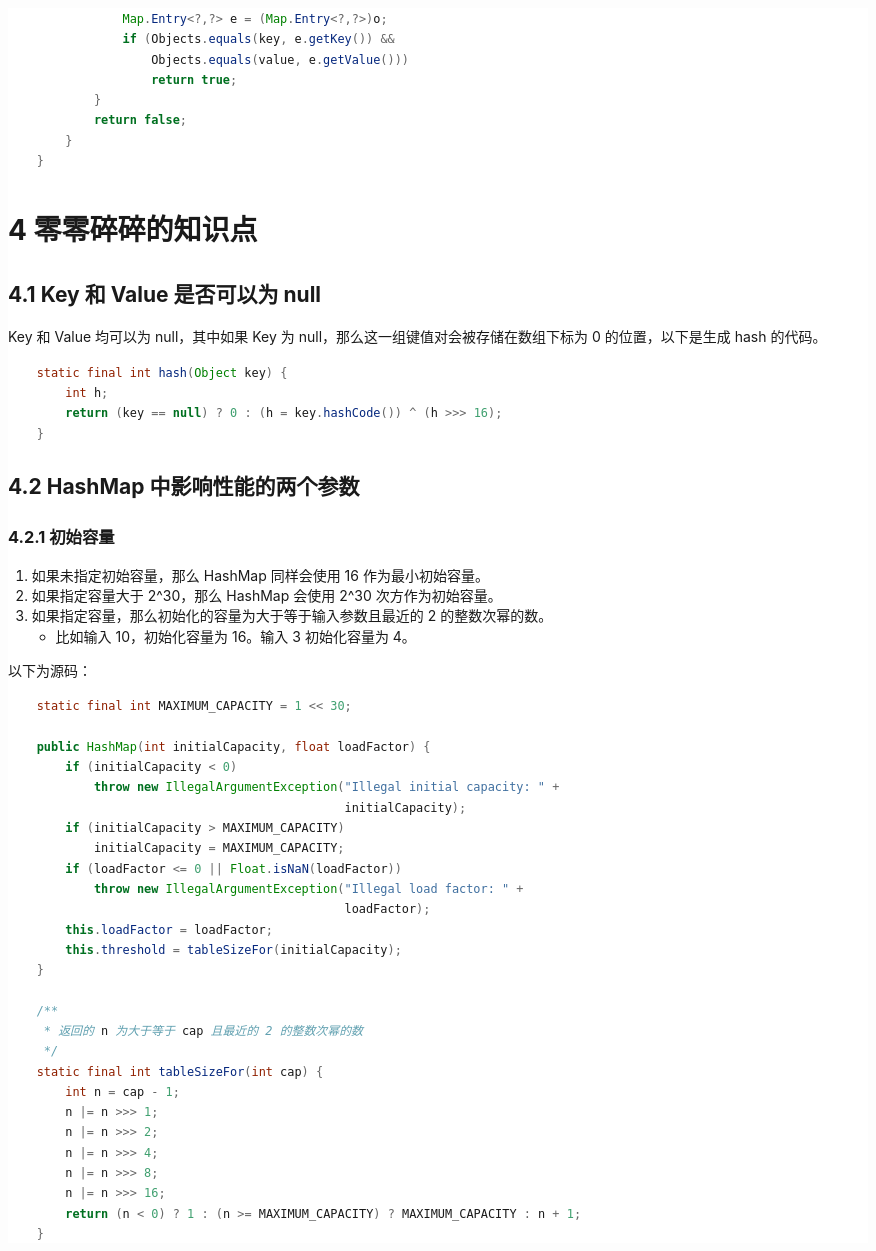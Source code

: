 ```java
                Map.Entry<?,?> e = (Map.Entry<?,?>)o;
                if (Objects.equals(key, e.getKey()) &&
                    Objects.equals(value, e.getValue()))
                    return true;
            }
            return false;
        }
    }
```

# 4 零零碎碎的知识点

## 4.1 Key 和 Value 是否可以为 null

Key 和 Value 均可以为 null，其中如果 Key 为 null，那么这一组键值对会被存储在数组下标为 0 的位置，以下是生成 hash 的代码。

```java
    static final int hash(Object key) {
        int h;
        return (key == null) ? 0 : (h = key.hashCode()) ^ (h >>> 16);
    }
```

## 4.2 HashMap 中影响性能的两个参数

### 4.2.1 初始容量

1. 如果未指定初始容量，那么 HashMap 同样会使用 16 作为最小初始容量。
2. 如果指定容量大于 2^30，那么 HashMap 会使用 2^30 次方作为初始容量。
3. 如果指定容量，那么初始化的容量为大于等于输入参数且最近的 2 的整数次幂的数。
   - 比如输入 10，初始化容量为 16。输入 3 初始化容量为 4。

以下为源码：

```java
    static final int MAXIMUM_CAPACITY = 1 << 30;

    public HashMap(int initialCapacity, float loadFactor) {
        if (initialCapacity < 0)
            throw new IllegalArgumentException("Illegal initial capacity: " +
                                               initialCapacity);
        if (initialCapacity > MAXIMUM_CAPACITY)
            initialCapacity = MAXIMUM_CAPACITY;
        if (loadFactor <= 0 || Float.isNaN(loadFactor))
            throw new IllegalArgumentException("Illegal load factor: " +
                                               loadFactor);
        this.loadFactor = loadFactor;
        this.threshold = tableSizeFor(initialCapacity);
    }

    /**
     * 返回的 n 为大于等于 cap 且最近的 2 的整数次幂的数
     */
    static final int tableSizeFor(int cap) {
        int n = cap - 1;
        n |= n >>> 1;
        n |= n >>> 2;
        n |= n >>> 4;
        n |= n >>> 8;
        n |= n >>> 16;
        return (n < 0) ? 1 : (n >= MAXIMUM_CAPACITY) ? MAXIMUM_CAPACITY : n + 1;
    }
```
